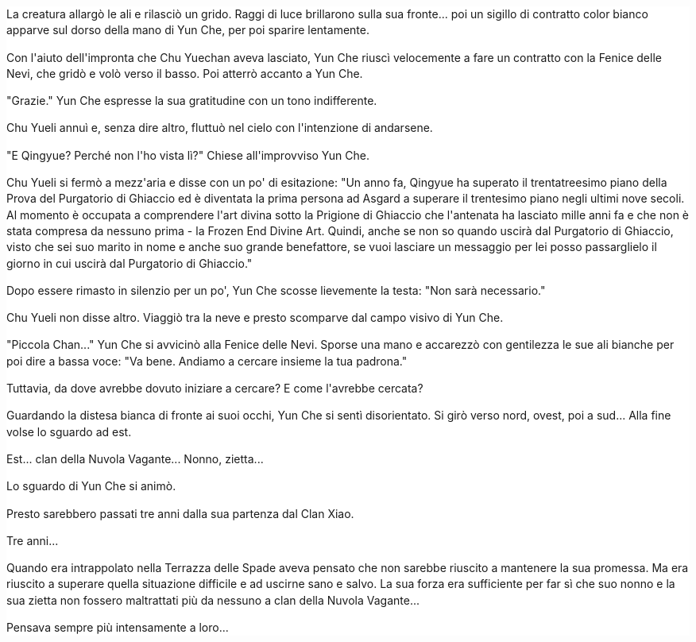 
La creatura allargò le ali e rilasciò un grido. Raggi di luce brillarono sulla sua fronte... poi un sigillo di contratto color bianco apparve sul dorso della mano di Yun Che, per poi sparire lentamente.


Con l'aiuto dell'impronta che Chu Yuechan aveva lasciato, Yun Che riuscì velocemente a fare un contratto con la Fenice delle Nevi, che gridò e volò verso il basso. Poi atterrò accanto a Yun Che.


"Grazie." Yun Che espresse la sua gratitudine con un tono indifferente.


Chu Yueli annuì e, senza dire altro, fluttuò nel cielo con l'intenzione di andarsene.


"E Qingyue? Perché non l'ho vista lì?" Chiese all'improvviso Yun Che.


Chu Yueli si fermò a mezz'aria e disse con un po' di esitazione: "Un anno fa, Qingyue ha superato il trentatreesimo piano della Prova del Purgatorio di Ghiaccio ed è diventata la prima persona ad Asgard a superare il trentesimo piano negli ultimi nove secoli. Al momento è occupata a comprendere l'art divina sotto la Prigione di Ghiaccio che l'antenata ha lasciato mille anni fa e che non è stata compresa da nessuno prima - la Frozen End Divine Art. Quindi, anche se non so quando uscirà dal Purgatorio di Ghiaccio, visto che sei suo marito in nome e anche suo grande benefattore, se vuoi lasciare un messaggio per lei posso passarglielo il giorno in cui uscirà dal Purgatorio di Ghiaccio."


Dopo essere rimasto in silenzio per un po', Yun Che scosse lievemente la testa: "Non sarà necessario."


Chu Yueli non disse altro. Viaggiò tra la neve e presto scomparve dal campo visivo di Yun Che.


"Piccola Chan..." Yun Che si avvicinò alla Fenice delle Nevi. Sporse una mano e accarezzò con gentilezza le sue ali bianche per poi dire a bassa voce: "Va bene. Andiamo a cercare insieme la tua padrona."


Tuttavia, da dove avrebbe dovuto iniziare a cercare? E come l'avrebbe cercata?


Guardando la distesa bianca di fronte ai suoi occhi, Yun Che si sentì disorientato. Si girò verso nord, ovest, poi a sud... Alla fine volse lo sguardo ad est.


Est... clan della Nuvola Vagante... Nonno, zietta...


Lo sguardo di Yun Che si animò.


Presto sarebbero passati tre anni dalla sua partenza dal Clan Xiao.


Tre anni...


Quando era intrappolato nella Terrazza delle Spade aveva pensato che non sarebbe riuscito a mantenere la sua promessa. Ma era riuscito a superare quella situazione difficile e ad uscirne sano e salvo. La sua forza era sufficiente per far sì che suo nonno e la sua zietta non fossero maltrattati più da nessuno a clan della Nuvola Vagante...


Pensava sempre più intensamente a loro...
